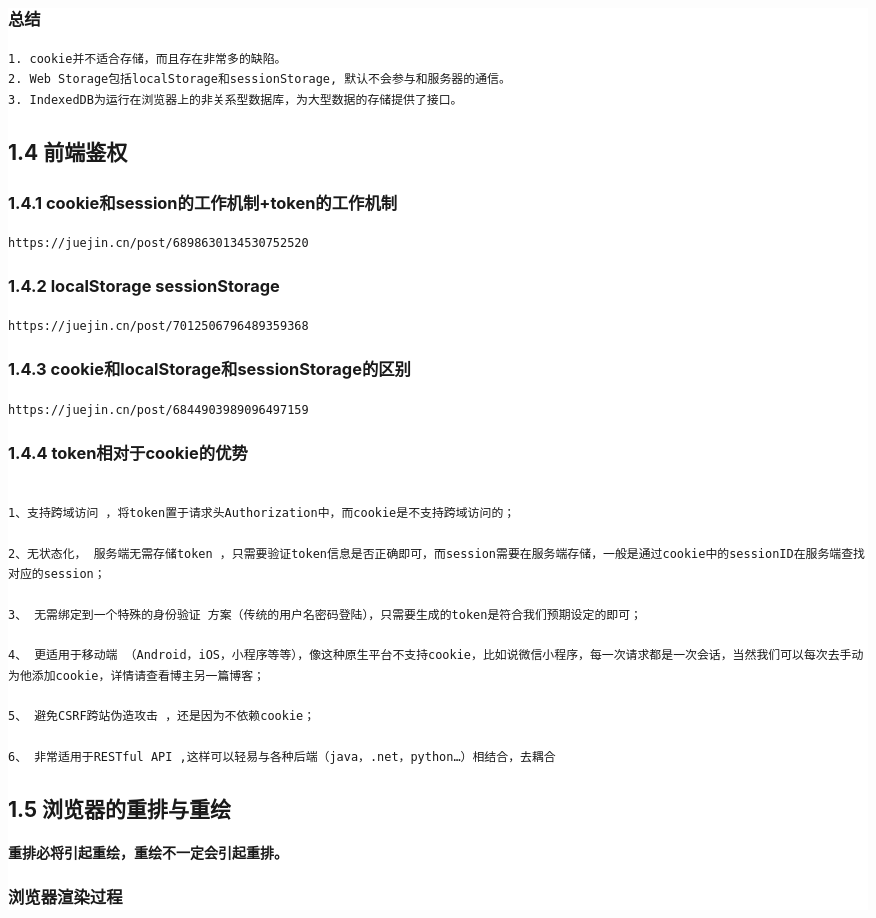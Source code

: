 ### 总结

```
1. cookie并不适合存储，而且存在非常多的缺陷。
2. Web Storage包括localStorage和sessionStorage, 默认不会参与和服务器的通信。
3. IndexedDB为运行在浏览器上的非关系型数据库，为大型数据的存储提供了接口。
```



## 1.4 前端鉴权

### 1.4.1 cookie和session的工作机制+token的工作机制

```
https://juejin.cn/post/6898630134530752520
```

### 1.4.2 localStorage sessionStorage

```
https://juejin.cn/post/7012506796489359368
```

### 1.4.3 cookie和localStorage和sessionStorage的区别

```
https://juejin.cn/post/6844903989096497159
```

### 1.4.4 token相对于cookie的优势

```

1、支持跨域访问 ，将token置于请求头Authorization中，而cookie是不支持跨域访问的；

2、无状态化， 服务端无需存储token ，只需要验证token信息是否正确即可，而session需要在服务端存储，一般是通过cookie中的sessionID在服务端查找对应的session；

3、 无需绑定到一个特殊的身份验证 方案（传统的用户名密码登陆），只需要生成的token是符合我们预期设定的即可；

4、 更适用于移动端 （Android，iOS，小程序等等），像这种原生平台不支持cookie，比如说微信小程序，每一次请求都是一次会话，当然我们可以每次去手动为他添加cookie，详情请查看博主另一篇博客；

5、 避免CSRF跨站伪造攻击 ，还是因为不依赖cookie；

6、 非常适用于RESTful API ,这样可以轻易与各种后端（java，.net，python…）相结合，去耦合
```



## 1.5 浏览器的重排与重绘

**重排必将引起重绘，重绘不一定会引起重排。**

### 浏览器渲染过程
